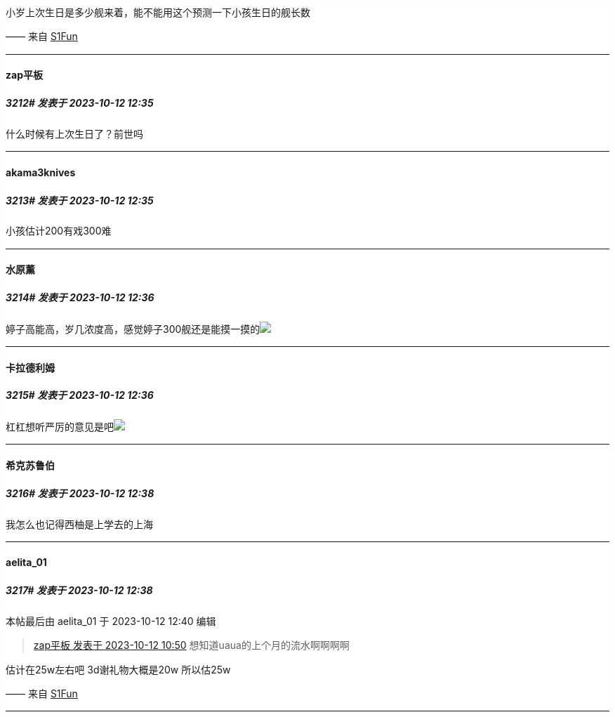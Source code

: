 小岁上次生日是多少舰来着，能不能用这个预测一下小孩生日的舰长数

—— 来自 [S1Fun](https://s1fun.koalcat.com)

*****

####  zap平板  
##### 3212#       发表于 2023-10-12 12:35

什么时候有上次生日了？前世吗

*****

####  akama3knives  
##### 3213#       发表于 2023-10-12 12:35

小孩估计200有戏300难

*****

####  水原薰  
##### 3214#       发表于 2023-10-12 12:36

婷子高能高，岁几浓度高，感觉婷子300舰还是能摸一摸的<img src="https://static.saraba1st.com/image/smiley/face2017/037.png" referrerpolicy="no-referrer">

*****

####  卡拉德利姆  
##### 3215#       发表于 2023-10-12 12:36

杠杠想听严厉的意见是吧<img src="https://static.saraba1st.com/image/smiley/face2017/089.png" referrerpolicy="no-referrer">

*****

####  希克苏鲁伯  
##### 3216#       发表于 2023-10-12 12:38

我怎么也记得西柚是上学去的上海

*****

####  aelita_01  
##### 3217#       发表于 2023-10-12 12:38

 本帖最后由 aelita_01 于 2023-10-12 12:40 编辑 
<blockquote><a href="httphttps://bbs.saraba1st.com/2b/forum.php?mod=redirect&amp;goto=findpost&amp;pid=62694703&amp;ptid=2148798" target="_blank">zap平板 发表于 2023-10-12 10:50</a>
想知道uaua的上个月的流水啊啊啊啊</blockquote>
估计在25w左右吧
3d谢礼物大概是20w 所以估25w

—— 来自 [S1Fun](https://s1fun.koalcat.com)

*****
